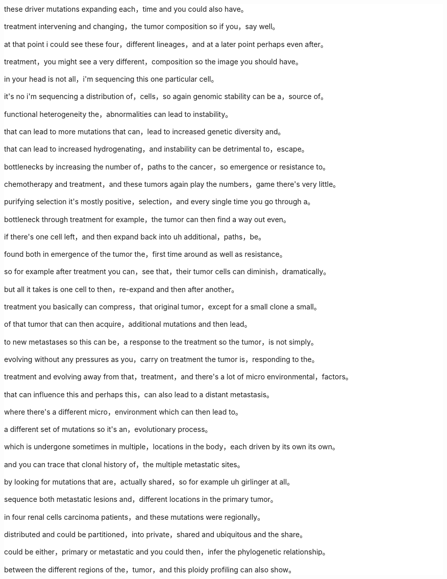 these driver mutations expanding each，time and you could also have。

treatment intervening and changing，the tumor composition so if you，say well。

at that point i could see these four，different lineages，and at a later point perhaps even after。

treatment，you might see a very different，composition so the image you should have。

in your head is not all，i'm sequencing this one particular cell。

it's no i'm sequencing a distribution of，cells，so again genomic stability can be a，source of。

functional heterogeneity the，abnormalities can lead to instability。

that can lead to more mutations that can，lead to increased genetic diversity and。

that can lead to increased hydrogenating，and instability can be detrimental to，escape。

bottlenecks by increasing the number of，paths to the cancer，so emergence or resistance to。

chemotherapy and treatment，and these tumors again play the numbers，game there's very little。

purifying selection it's mostly positive，selection，and every single time you go through a。

bottleneck through treatment for example，the tumor can then find a way out even。

if there's one cell left，and then expand back into uh additional，paths，be。

found both in emergence of the tumor the，first time around as well as resistance。

so for example after treatment you can，see that，their tumor cells can diminish，dramatically。

but all it takes is one cell to then，re-expand and then after another。

treatment you basically can compress，that original tumor，except for a small clone a small。

of that tumor that can then acquire，additional mutations and then lead。

to new metastases so this can be，a response to the treatment so the tumor，is not simply。

evolving without any pressures as you，carry on treatment the tumor is，responding to the。

treatment and evolving away from that，treatment，and there's a lot of micro environmental，factors。

that can influence this and perhaps this，can also lead to a distant metastasis。

where there's a different micro，environment which can then lead to。

a different set of mutations so it's an，evolutionary process。

which is undergone sometimes in multiple，locations in the body，each driven by its own its own。

and you can trace that clonal history of，the multiple metastatic sites。

by looking for mutations that are，actually shared，so for example uh girlinger at all。

sequence both metastatic lesions and，different locations in the primary tumor。

in four renal cells carcinoma patients，and these mutations were regionally。

distributed and could be partitioned，into private，shared and ubiquitous and the share。

could be either，primary or metastatic and you could then，infer the phylogenetic relationship。

between the different regions of the，tumor，and this ploidy profiling can also show。
